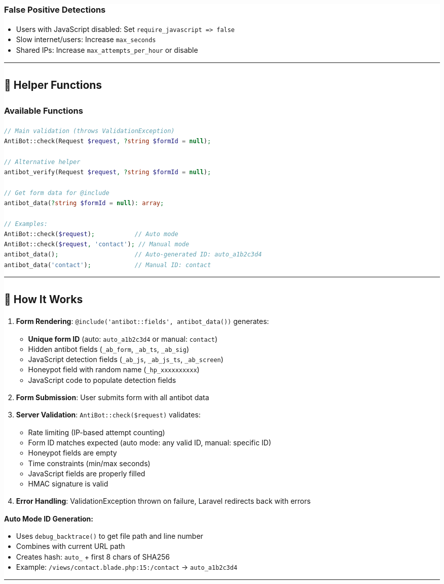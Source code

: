 ### False Positive Detections
- Users with JavaScript disabled: Set `require_javascript => false`
- Slow internet/users: Increase `max_seconds` 
- Shared IPs: Increase `max_attempts_per_hour` or disable

---

## 🔗 Helper Functions

### Available Functions
```php
// Main validation (throws ValidationException)
AntiBot::check(Request $request, ?string $formId = null);

// Alternative helper  
antibot_verify(Request $request, ?string $formId = null);

// Get form data for @include
antibot_data(?string $formId = null): array;

// Examples:
AntiBot::check($request);           // Auto mode
AntiBot::check($request, 'contact'); // Manual mode
antibot_data();                     // Auto-generated ID: auto_a1b2c3d4
antibot_data('contact');            // Manual ID: contact
```

---

## 📝 How It Works

1. **Form Rendering**: `@include('antibot::fields', antibot_data())` generates:
   - **Unique form ID** (auto: `auto_a1b2c3d4` or manual: `contact`)
   - Hidden antibot fields (`_ab_form`, `_ab_ts`, `_ab_sig`)
   - JavaScript detection fields (`_ab_js`, `_ab_js_ts`, `_ab_screen`)
   - Honeypot field with random name (`_hp_xxxxxxxxxx`)
   - JavaScript code to populate detection fields

2. **Form Submission**: User submits form with all antibot data

3. **Server Validation**: `AntiBot::check($request)` validates:
   - Rate limiting (IP-based attempt counting)
   - Form ID matches expected (auto mode: any valid ID, manual: specific ID)
   - Honeypot fields are empty
   - Time constraints (min/max seconds)
   - JavaScript fields are properly filled
   - HMAC signature is valid

4. **Error Handling**: ValidationException thrown on failure, Laravel redirects back with errors

**Auto Mode ID Generation:**
- Uses `debug_backtrace()` to get file path and line number
- Combines with current URL path
- Creates hash: `auto_` + first 8 chars of SHA256
- Example: `/views/contact.blade.php:15:/contact` → `auto_a1b2c3d4`

---